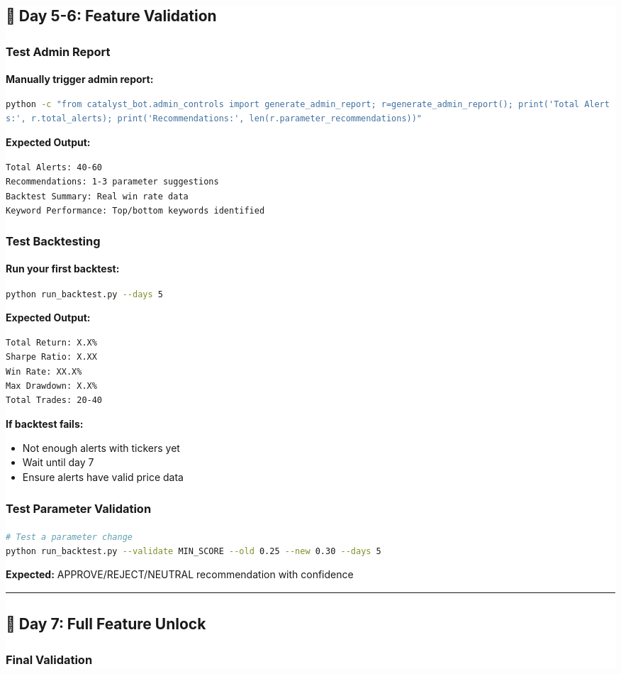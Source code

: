 ## 🎯 **Day 5-6: Feature Validation**

### **Test Admin Report**

**Manually trigger admin report:**
```bash
python -c "from catalyst_bot.admin_controls import generate_admin_report; r=generate_admin_report(); print('Total Alerts:', r.total_alerts); print('Recommendations:', len(r.parameter_recommendations))"
```

**Expected Output:**
```
Total Alerts: 40-60
Recommendations: 1-3 parameter suggestions
Backtest Summary: Real win rate data
Keyword Performance: Top/bottom keywords identified
```

### **Test Backtesting**

**Run your first backtest:**
```bash
python run_backtest.py --days 5
```

**Expected Output:**
```
Total Return: X.X%
Sharpe Ratio: X.XX
Win Rate: XX.X%
Max Drawdown: X.X%
Total Trades: 20-40
```

**If backtest fails:**
- Not enough alerts with tickers yet
- Wait until day 7
- Ensure alerts have valid price data

### **Test Parameter Validation**

```bash
# Test a parameter change
python run_backtest.py --validate MIN_SCORE --old 0.25 --new 0.30 --days 5
```

**Expected:** APPROVE/REJECT/NEUTRAL recommendation with confidence

---

## 🏁 **Day 7: Full Feature Unlock**

### **Final Validation**
